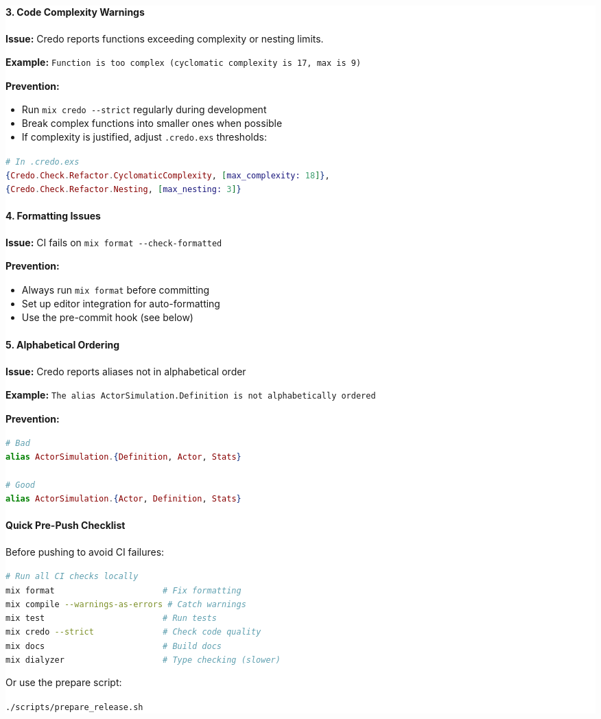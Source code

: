 #### 3. Code Complexity Warnings

**Issue:** Credo reports functions exceeding complexity or nesting limits.

**Example:** `Function is too complex (cyclomatic complexity is 17, max is 9)`

**Prevention:**
- Run `mix credo --strict` regularly during development
- Break complex functions into smaller ones when possible
- If complexity is justified, adjust `.credo.exs` thresholds:

```elixir
# In .credo.exs
{Credo.Check.Refactor.CyclomaticComplexity, [max_complexity: 18]},
{Credo.Check.Refactor.Nesting, [max_nesting: 3]}
```

#### 4. Formatting Issues

**Issue:** CI fails on `mix format --check-formatted`

**Prevention:**
- Always run `mix format` before committing
- Set up editor integration for auto-formatting
- Use the pre-commit hook (see below)

#### 5. Alphabetical Ordering

**Issue:** Credo reports aliases not in alphabetical order

**Example:** `The alias ActorSimulation.Definition is not alphabetically ordered`

**Prevention:**
```elixir
# Bad
alias ActorSimulation.{Definition, Actor, Stats}

# Good
alias ActorSimulation.{Actor, Definition, Stats}
```

#### Quick Pre-Push Checklist

Before pushing to avoid CI failures:

```bash
# Run all CI checks locally
mix format                      # Fix formatting
mix compile --warnings-as-errors # Catch warnings
mix test                        # Run tests  
mix credo --strict              # Check code quality
mix docs                        # Build docs
mix dialyzer                    # Type checking (slower)
```

Or use the prepare script:
```bash
./scripts/prepare_release.sh
```

